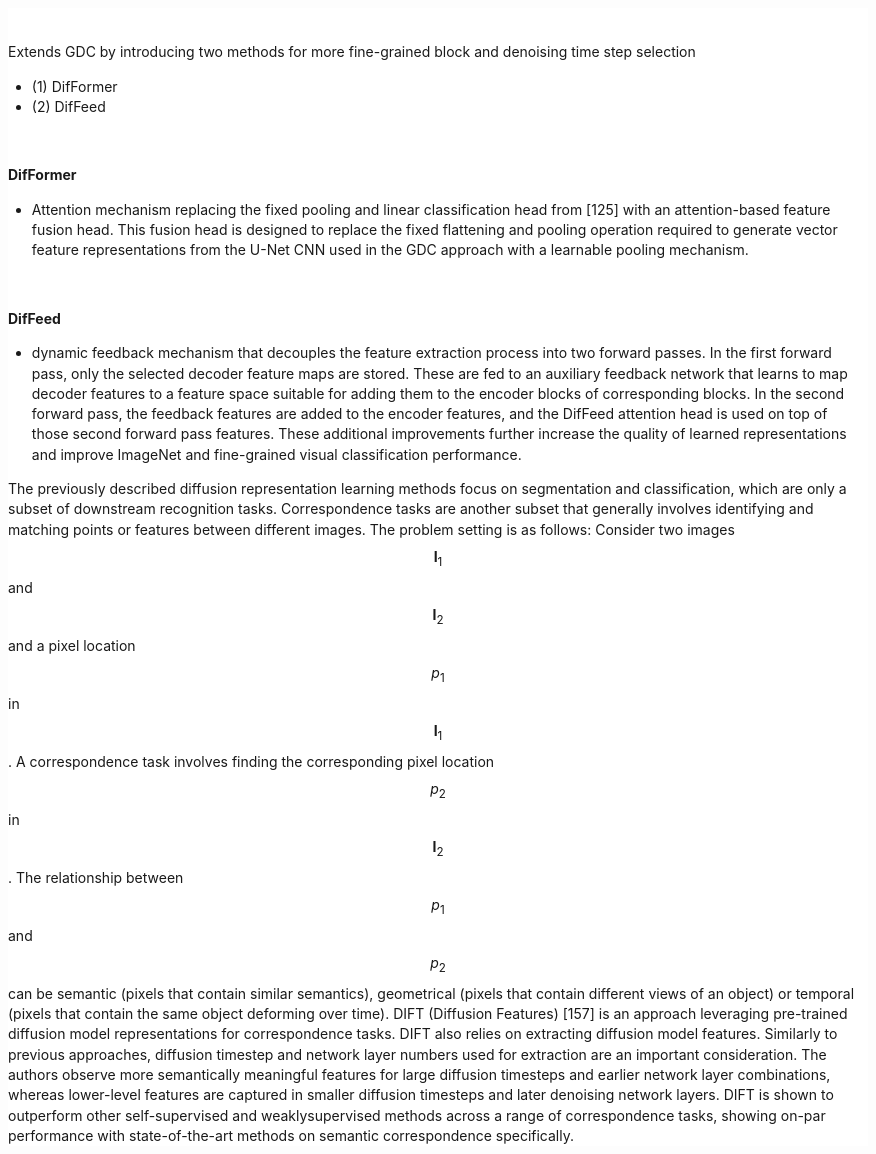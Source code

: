 <br>

Extends GDC by introducing two methods for more fine-grained block and denoising time step selection

- (1) DifFormer 
- (2) DifFeed

<br>

**DifFormer**

- Attention mechanism replacing the fixed pooling and linear classification head from [125] with an attention-based feature fusion head. This fusion head is designed to replace the fixed flattening and pooling operation required to generate vector feature representations from the U-Net CNN used in the GDC approach with a learnable pooling mechanism. 

<br>

**DifFeed**

- dynamic feedback mechanism that decouples the feature extraction process into two forward passes. In the first forward pass, only the selected decoder feature maps are stored. These are fed to an auxiliary feedback network that learns to map decoder features to a feature space suitable for adding them to the encoder blocks of corresponding blocks. In the second forward pass, the feedback features are added to the encoder features, and the DifFeed attention head is used on top of those second forward pass features. These additional improvements further increase the quality of learned representations and improve ImageNet and fine-grained visual classification performance.



The previously described diffusion representation learning methods focus on segmentation and classification, which are only a subset of downstream recognition tasks. Correspondence tasks are another subset that generally involves identifying and matching points or features between different images. The problem setting is as follows: Consider two images $$\mathbf{I}_1$$ and $$\mathbf{I}_2$$ and a pixel location $$p_1$$ in $$\mathbf{I}_1$$. A correspondence task involves finding the corresponding pixel location $$p_2$$ in $$\mathbf{I}_2$$. The relationship between $$p_1$$ and $$p_2$$ can be semantic (pixels that contain similar semantics), geometrical (pixels that contain different views of an object) or temporal (pixels that contain the same object deforming over time). DIFT (Diffusion Features) [157] is an approach leveraging pre-trained diffusion model representations for correspondence tasks. DIFT also relies on extracting diffusion model features. Similarly to previous approaches, diffusion timestep and network layer numbers used for extraction are an important consideration. The authors observe more semantically meaningful features for large diffusion timesteps and earlier network layer combinations, whereas lower-level features are captured in smaller diffusion timesteps and later denoising network layers. DIFT is shown to outperform other self-supervised and weaklysupervised methods across a range of correspondence tasks, showing on-par performance with state-of-the-art methods on semantic correspondence specifically.
